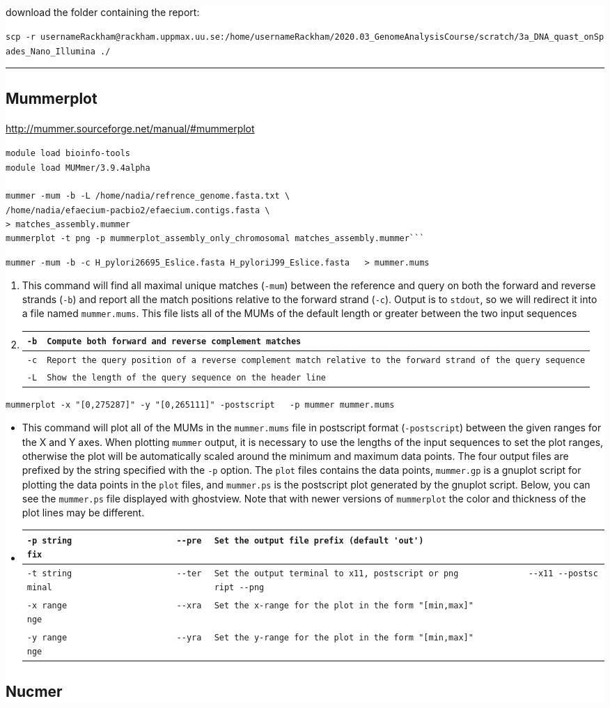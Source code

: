 download the folder containing the report:

`scp -r usernameRackham@rackham.uppmax.uu.se:/home/usernameRackham/2020.03_GenomeAnalysisCourse/scratch/3a_DNA_quast_onSpades_Nano_Illumina ./`

***

## Mummerplot

http://mummer.sourceforge.net/manual/#mummerplot 

```#Load modules
module load bioinfo-tools 
module load MUMmer/3.9.4alpha

mummer -mum -b -L /home/nadia/refrence_genome.fasta.txt \ 
/home/nadia/efaecium-pacbio2/efaecium.contigs.fasta \ 
> matches_assembly.mummer
mummerplot -t png -p mummerplot_assembly_only_chromosomal matches_assembly.mummer```
```

`mummer -mum -b -c H_pylori26695_Eslice.fasta H_pyloriJ99_Eslice.fasta   > mummer.mums`

1. This command will find all maximal unique matches (`-mum`) between   the reference and query on both the forward and reverse strands (`-b`)   and report all the match positions relative to the forward strand (`-c`).   Output is to `stdout`, so we will redirect it into a file named `mummer.mums`.   This file lists all of the MUMs of the default length or greater between the   two input sequences

2. | `-b` | `Compute both forward and reverse complement matches`        |
   | ---- | ------------------------------------------------------------ |
   | `-c` | `Report the query position of a reverse complement match relative to the forward strand of the query sequence` |
   | `-L` | `Show the length of the query sequence on the header line`   |

`mummerplot -x "[0,275287]" -y "[0,265111]" -postscript   -p mummer mummer.mums`

* This command will plot all of the MUMs in the `mummer.mums` file   in postscript format (`-postscript`) between the given ranges for   the X and Y axes. When plotting `mummer` output, it is necessary   to use the lengths of the input sequences to set the plot ranges, otherwise   the plot will be automatically scaled around the minimum and maximum data points.   The four output files are prefixed by the string specified with the `-p`   option. The `plot` files contains the data points, `mummer.gp`   is a gnuplot script for plotting the data points in the `plot` files,   and `mummer.ps` is the postscript plot generated by the gnuplot script.   Below, you can see the `mummer.ps` file displayed with ghostview.   Note that with newer versions of `mummerplot` the color and thickness   of the plot lines may be different.

* | `-p string                     --prefix`   | `Set the output file prefix (default 'out')`                 |
  | ------------------------------------------ | ------------------------------------------------------------ |
  | `-t string                     --terminal` | `Set the output terminal to x11, postscript or png              --x11 --postscript --png` |
  | `-x range                      --xrange `  | `Set the x-range for the plot in the form "[min,max]"`       |
  | `-y range                      --yrange `  | `Set the y-range for the plot in the form "[min,max]"`       |

## Nucmer
